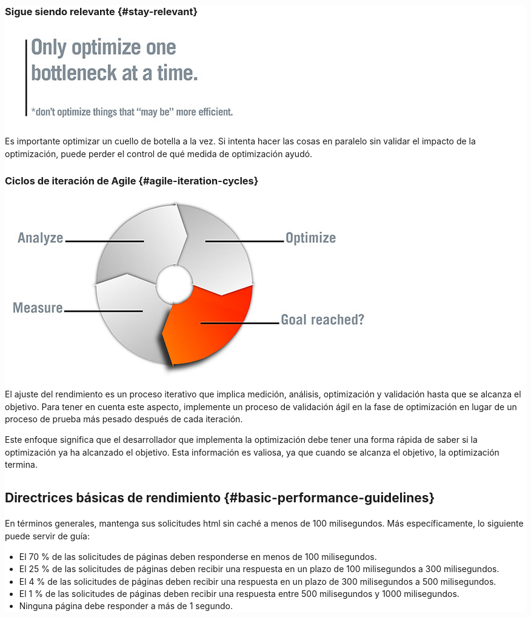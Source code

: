 ### Sigue siendo relevante {#stay-relevant}

![chlimage_1-6](assets/chlimage_1-6.jpeg)

Es importante optimizar un cuello de botella a la vez. Si intenta hacer las cosas en paralelo sin validar el impacto de la optimización, puede perder el control de qué medida de optimización ayudó.

### Ciclos de iteración de Agile {#agile-iteration-cycles}

![chlimage_1-7](assets/chlimage_1-7.jpeg)

El ajuste del rendimiento es un proceso iterativo que implica medición, análisis, optimización y validación hasta que se alcanza el objetivo. Para tener en cuenta este aspecto, implemente un proceso de validación ágil en la fase de optimización en lugar de un proceso de prueba más pesado después de cada iteración.

Este enfoque significa que el desarrollador que implementa la optimización debe tener una forma rápida de saber si la optimización ya ha alcanzado el objetivo. Esta información es valiosa, ya que cuando se alcanza el objetivo, la optimización termina.

## Directrices básicas de rendimiento {#basic-performance-guidelines}

En términos generales, mantenga sus solicitudes html sin caché a menos de 100 milisegundos. Más específicamente, lo siguiente puede servir de guía:

* El 70 % de las solicitudes de páginas deben responderse en menos de 100 milisegundos.
* El 25 % de las solicitudes de páginas deben recibir una respuesta en un plazo de 100 milisegundos a 300 milisegundos.
* El 4 % de las solicitudes de páginas deben recibir una respuesta en un plazo de 300 milisegundos a 500 milisegundos.
* El 1 % de las solicitudes de páginas deben recibir una respuesta entre 500 milisegundos y 1000 milisegundos.
* Ninguna página debe responder a más de 1 segundo.
